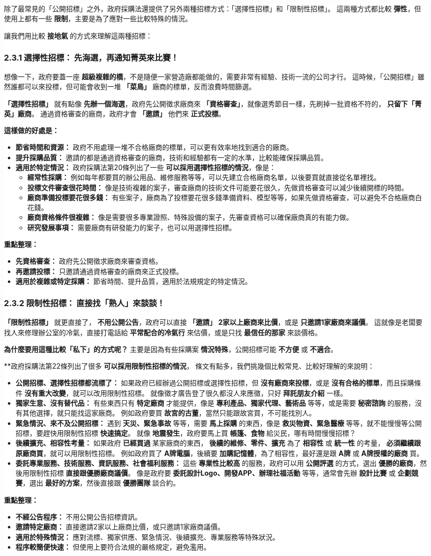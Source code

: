 除了最常見的「公開招標」之外，政府採購法還提供了另外兩種招標方式：「選擇性招標」和「限制性招標」。 這兩種方式都比較 **彈性**，但使用上都有一些 **限制**，主要是為了應對一些比較特殊的情況。

讓我們用比較 **接地氣** 的方式來理解這兩種招標：

### 2.3.1 選擇性招標： 先海選，再通知菁英來比賽！

想像一下，政府要蓋一座 **超級複雜的橋**，不是隨便一家營造廠都能做的，需要非常有經驗、技術一流的公司才行。 這時候，「公開招標」雖然誰都可以來投標，但可能會收到一堆 **「菜鳥」** 廠商的標單，反而浪費時間篩選。

**「選擇性招標」** 就有點像 **先辦一個海選**，政府先公開徵求廠商來 **「資格審查」**，就像選秀節目一樣，先刷掉一批資格不符的， **只留下「菁英」廠商**。  通過資格審查的廠商，政府才會 **「邀請」** 他們來 **正式投標**。

**這樣做的好處是：**

* **節省時間和資源：** 政府不用處理一堆不合格廠商的標單，可以更有效率地找到適合的廠商。
* **提升採購品質：**  邀請的都是通過資格審查的廠商，技術和經驗都有一定的水準，比較能確保採購品質。
* **適用於特定情況：**  政府採購法第20條列出了一些 **可以採用選擇性招標的情況**，像是：
    * **經常性採購：**  例如每年都要買的辦公用品、維修服務等等，可以先建立合格廠商名單，以後要買就直接從名單裡找。
    * **投標文件審查很花時間：**  像是技術複雜的案子，審查廠商的技術文件可能要花很久，先做資格審查可以減少後續開標的時間。
    * **廠商準備投標要花很多錢：**  有些案子，廠商為了投標要花很多錢準備資料、模型等等，如果先做資格審查，可以避免不合格廠商白花錢。
    * **廠商資格條件很複雜：**  像是需要很多專業證照、特殊設備的案子，先審查資格可以確保廠商真的有能力做。
    * **研究發展事項：**  需要廠商有研發能力的案子，也可以用選擇性招標。

**重點整理：**

* **先資格審查：**  政府先公開徵求廠商來審查資格。
* **再邀請投標：**  只邀請通過資格審查的廠商來正式投標。
* **適用於複雜或特定採購：**  節省時間、提升品質，適用於法規規定的特定情況。

### 2.3.2 限制性招標：  直接找「熟人」來談談！

**「限制性招標」** 就更直接了， **不用公開公告**，政府可以直接 **「邀請」**  **2家以上廠商來比價**，或是 **只邀請1家廠商來議價**。  這就像是老闆要找人來修理辦公室的冷氣，直接打電話給 **平常配合的冷氣行** 來估價，或是只找 **最信任的那家** 來談價格。

**為什麼要用這種比較「私下」的方式呢？**  主要是因為有些採購案 **情況特殊**，公開招標可能 **不方便** 或 **不適合**。

**政府採購法第22條列出了很多 **可以採用限制性招標的情況**， 條文有點多，我們挑幾個比較常見、比較好理解的來說明：

* **公開招標、選擇性招標都流標了：**  如果政府已經辦過公開招標或選擇性招標，但 **沒有廠商來投標**，或是 **沒有合格的標單**，而且採購條件 **沒有重大改變**，就可以改用限制性招標。  就像徵才廣告登了很久都沒人來應徵，只好 **拜託朋友介紹** 一樣。
* **獨家生意、沒有替代品：**  有些東西只有 **特定廠商** 才能提供，像是 **專利產品、獨家代理、藝術品** 等等，或是需要 **秘密諮詢** 的服務，沒有其他選擇，就只能找這家廠商。  例如政府要買 **故宮的古董**，當然只能跟故宮買，不可能找別人。
* **緊急情況、來不及公開招標：**  遇到 **天災、緊急事故** 等等，需要 **馬上採購** 的東西，像是 **救災物資、緊急醫療** 等等，就不能慢慢等公開招標，要趕快用限制性招標 **快速搞定**。  就像 **地震發生**，政府要馬上買 **帳篷、食物** 給災民，哪有時間慢慢招標？
* **後續擴充、相容性考量：**  如果政府 **已經買過** 某家廠商的東西， **後續的維修、零件、擴充** 為了 **相容性** 或 **統一性** 的考量， **必須繼續跟原廠商買**，就可以用限制性招標。  例如政府買了 **A牌電腦**，後續要 **加購記憶體**，為了相容性，最好還是跟 **A牌** 或 **A牌授權的廠商** 買。
* **委託專業服務、技術服務、資訊服務、社會福利服務：**  這些 **專業性比較高** 的服務，政府可以用 **公開評選** 的方式，選出 **優勝的廠商**，然後用限制性招標 **直接跟優勝廠商議價**。  像是政府要 **委託設計Logo、開發APP、辦理社福活動** 等等，通常會先辦 **設計比賽** 或 **企劃競賽**，選出 **最好的方案**，然後直接跟 **優勝團隊** 談合約。

**重點整理：**

* **不經公告程序：**  不用公開公告招標資訊。
* **邀請特定廠商：**  直接邀請2家以上廠商比價，或只邀請1家廠商議價。
* **適用於特殊情況：**  應對流標、獨家供應、緊急情況、後續擴充、專業服務等特殊狀況。
* **程序較簡便快速：**  但使用上要符合法規的嚴格規定，避免濫用。
